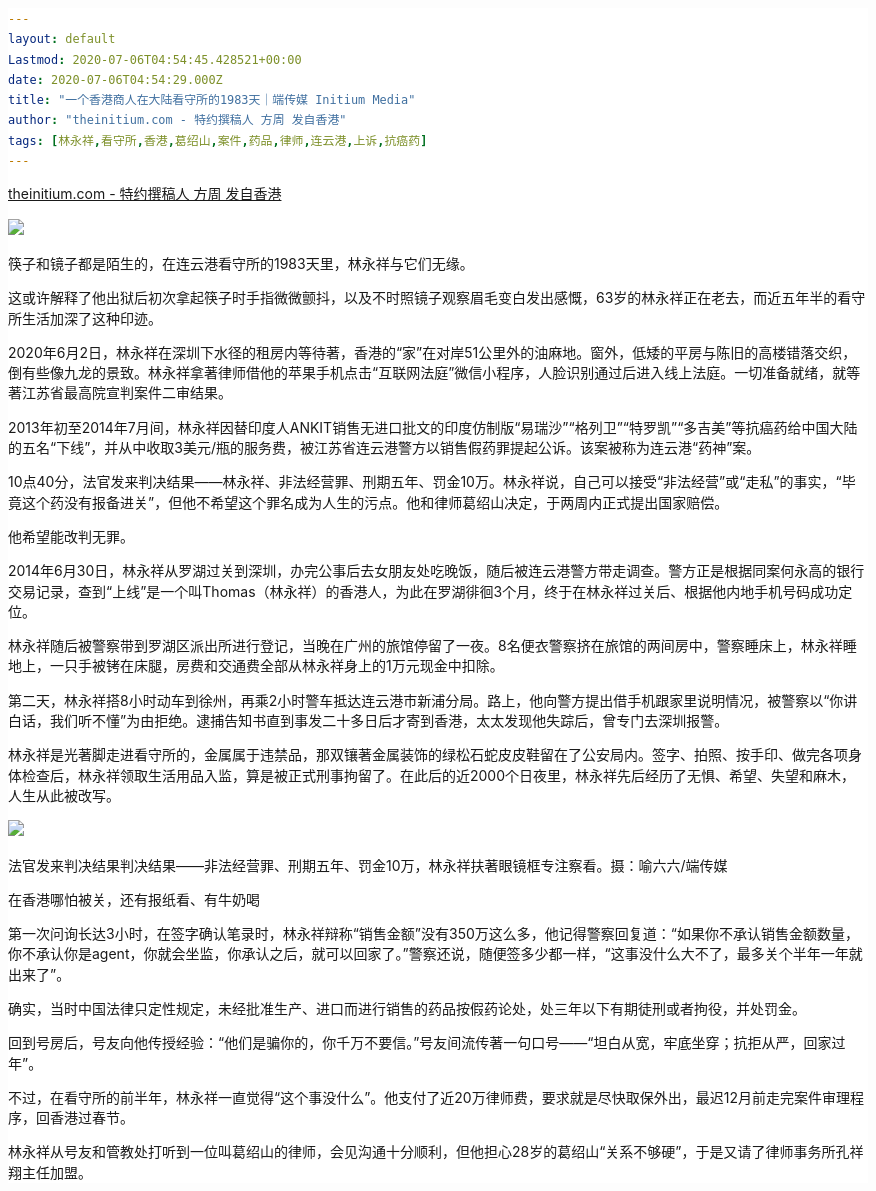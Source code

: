 ```yaml
---
layout: default
Lastmod: 2020-07-06T04:54:45.428521+00:00
date: 2020-07-06T04:54:29.000Z
title: "一个香港商人在大陆看守所的1983天｜端传媒 Initium Media"
author: "theinitium.com - 特约撰稿人 方周 发自香港"
tags: [林永祥,看守所,香港,葛绍山,案件,药品,律师,连云港,上诉,抗癌药]
---
```


[theinitium.com - 特约撰稿人 方周 发自香港](https://theinitium.com/article/20200706-mainland-hongkong-businessman-in-detention-center/)  

![](https://images.weserv.nl/?url=/file/fc5bd4270786b4d79da5d.jpg)

筷子和镜子都是陌生的，在连云港看守所的1983天里，林永祥与它们无缘。

这或许解释了他出狱后初次拿起筷子时手指微微颤抖，以及不时照镜子观察眉毛变白发出感慨，63岁的林永祥正在老去，而近五年半的看守所生活加深了这种印迹。

2020年6月2日，林永祥在深圳下水径的租房内等待著，香港的“家”在对岸51公里外的油麻地。窗外，低矮的平房与陈旧的高楼错落交织，倒有些像九龙的景致。林永祥拿著律师借他的苹果手机点击“互联网法庭”微信小程序，人脸识别通过后进入线上法庭。一切准备就绪，就等著江苏省最高院宣判案件二审结果。

2013年初至2014年7月间，林永祥因替印度人ANKIT销售无进口批文的印度仿制版“易瑞沙”“格列卫”“特罗凯”“多吉美”等抗癌药给中国大陆的五名“下线”，并从中收取3美元/瓶的服务费，被江苏省连云港警方以销售假药罪提起公诉。该案被称为连云港“药神”案。

10点40分，法官发来判决结果——林永祥、非法经营罪、刑期五年、罚金10万。林永祥说，自己可以接受“非法经营”或“走私”的事实，“毕竟这个药没有报备进关”，但他不希望这个罪名成为人生的污点。他和律师葛绍山决定，于两周内正式提出国家赔偿。

他希望能改判无罪。

2014年6月30日，林永祥从罗湖过关到深圳，办完公事后去女朋友处吃晚饭，随后被连云港警方带走调查。警方正是根据同案何永高的银行交易记录，查到“上线”是一个叫Thomas（林永祥）的香港人，为此在罗湖徘徊3个月，终于在林永祥过关后、根据他内地手机号码成功定位。

林永祥随后被警察带到罗湖区派出所进行登记，当晚在广州的旅馆停留了一夜。8名便衣警察挤在旅馆的两间房中，警察睡床上，林永祥睡地上，一只手被铐在床腿，房费和交通费全部从林永祥身上的1万元现金中扣除。

第二天，林永祥搭8小时动车到徐州，再乘2小时警车抵达连云港市新浦分局。路上，他向警方提出借手机跟家里说明情况，被警察以“你讲白话，我们听不懂”为由拒绝。逮捕告知书直到事发二十多日后才寄到香港，太太发现他失踪后，曾专门去深圳报警。

林永祥是光著脚走进看守所的，金属属于违禁品，那双镶著金属装饰的绿松石蛇皮皮鞋留在了公安局内。签字、拍照、按手印、做完各项身体检查后，林永祥领取生活用品入监，算是被正式刑事拘留了。在此后的近2000个日夜里，林永祥先后经历了无惧、希望、失望和麻木，人生从此被改写。

![](https://images.weserv.nl/?url=https%3A//d32kak7w9u5ewj.cloudfront.net/media/image/2020/07/e8a53663fafd4a1abe8d89fb415c33c9.jpg%3FimageView2/1/w/1080/h/720/format/jpg)

法官发来判决结果判决结果——非法经营罪、刑期五年、罚金10万，林永祥扶著眼镜框专注察看。摄：喻六六/端传媒

在香港哪怕被关，还有报纸看、有牛奶喝

第一次问询长达3小时，在签字确认笔录时，林永祥辩称“销售金额”没有350万这么多，他记得警察回复道：“如果你不承认销售金额数量，你不承认你是agent，你就会坐监，你承认之后，就可以回家了。”警察还说，随便签多少都一样，“这事没什么大不了，最多关个半年一年就出来了”。

确实，当时中国法律只定性规定，未经批准生产、进口而进行销售的药品按假药论处，处三年以下有期徒刑或者拘役，并处罚金。

回到号房后，号友向他传授经验：“他们是骗你的，你千万不要信。”号友间流传著一句口号——“坦白从宽，牢底坐穿；抗拒从严，回家过年”。

不过，在看守所的前半年，林永祥一直觉得“这个事没什么”。他支付了近20万律师费，要求就是尽快取保外出，最迟12月前走完案件审理程序，回香港过春节。

林永祥从号友和管教处打听到一位叫葛绍山的律师，会见沟通十分顺利，但他担心28岁的葛绍山“关系不够硬”，于是又请了律师事务所孔祥翔主任加盟。
